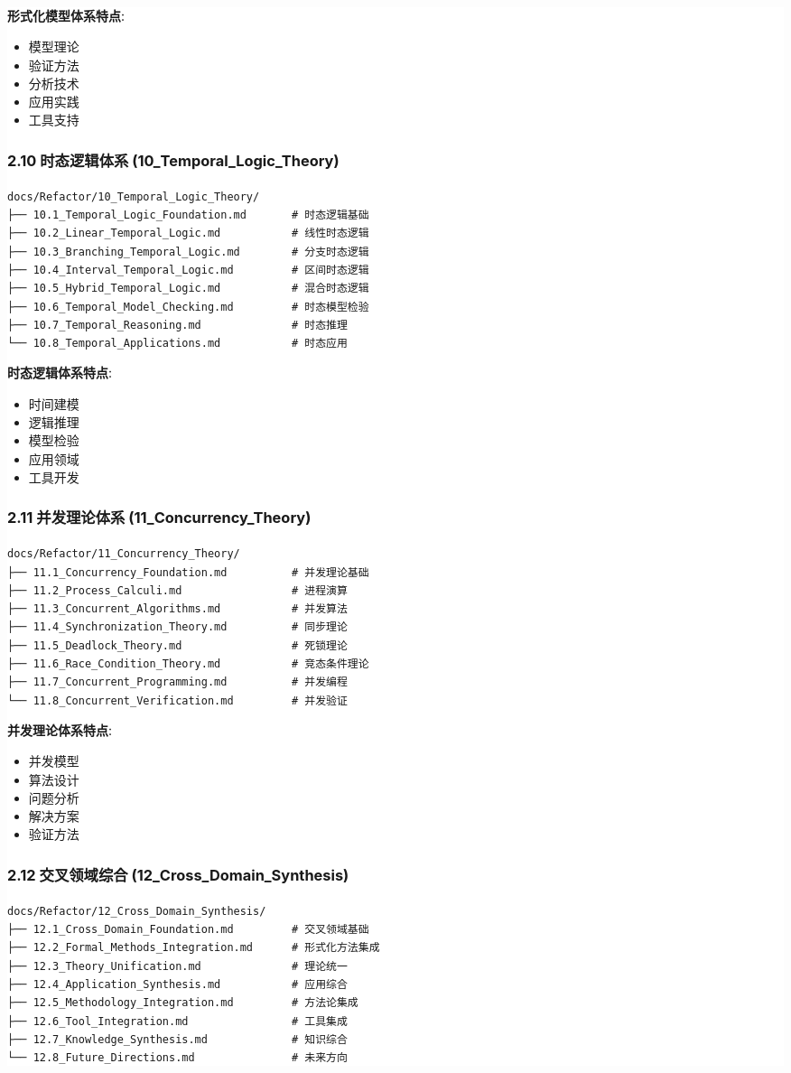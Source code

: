 **形式化模型体系特点**:

- 模型理论
- 验证方法
- 分析技术
- 应用实践
- 工具支持

### 2.10 时态逻辑体系 (10_Temporal_Logic_Theory)

```text
docs/Refactor/10_Temporal_Logic_Theory/
├── 10.1_Temporal_Logic_Foundation.md       # 时态逻辑基础
├── 10.2_Linear_Temporal_Logic.md           # 线性时态逻辑
├── 10.3_Branching_Temporal_Logic.md        # 分支时态逻辑
├── 10.4_Interval_Temporal_Logic.md         # 区间时态逻辑
├── 10.5_Hybrid_Temporal_Logic.md           # 混合时态逻辑
├── 10.6_Temporal_Model_Checking.md         # 时态模型检验
├── 10.7_Temporal_Reasoning.md              # 时态推理
└── 10.8_Temporal_Applications.md           # 时态应用
```

**时态逻辑体系特点**:

- 时间建模
- 逻辑推理
- 模型检验
- 应用领域
- 工具开发

### 2.11 并发理论体系 (11_Concurrency_Theory)

```text
docs/Refactor/11_Concurrency_Theory/
├── 11.1_Concurrency_Foundation.md          # 并发理论基础
├── 11.2_Process_Calculi.md                 # 进程演算
├── 11.3_Concurrent_Algorithms.md           # 并发算法
├── 11.4_Synchronization_Theory.md          # 同步理论
├── 11.5_Deadlock_Theory.md                 # 死锁理论
├── 11.6_Race_Condition_Theory.md           # 竞态条件理论
├── 11.7_Concurrent_Programming.md          # 并发编程
└── 11.8_Concurrent_Verification.md         # 并发验证
```

**并发理论体系特点**:

- 并发模型
- 算法设计
- 问题分析
- 解决方案
- 验证方法

### 2.12 交叉领域综合 (12_Cross_Domain_Synthesis)

```text
docs/Refactor/12_Cross_Domain_Synthesis/
├── 12.1_Cross_Domain_Foundation.md         # 交叉领域基础
├── 12.2_Formal_Methods_Integration.md      # 形式化方法集成
├── 12.3_Theory_Unification.md              # 理论统一
├── 12.4_Application_Synthesis.md           # 应用综合
├── 12.5_Methodology_Integration.md         # 方法论集成
├── 12.6_Tool_Integration.md                # 工具集成
├── 12.7_Knowledge_Synthesis.md             # 知识综合
└── 12.8_Future_Directions.md               # 未来方向
```
